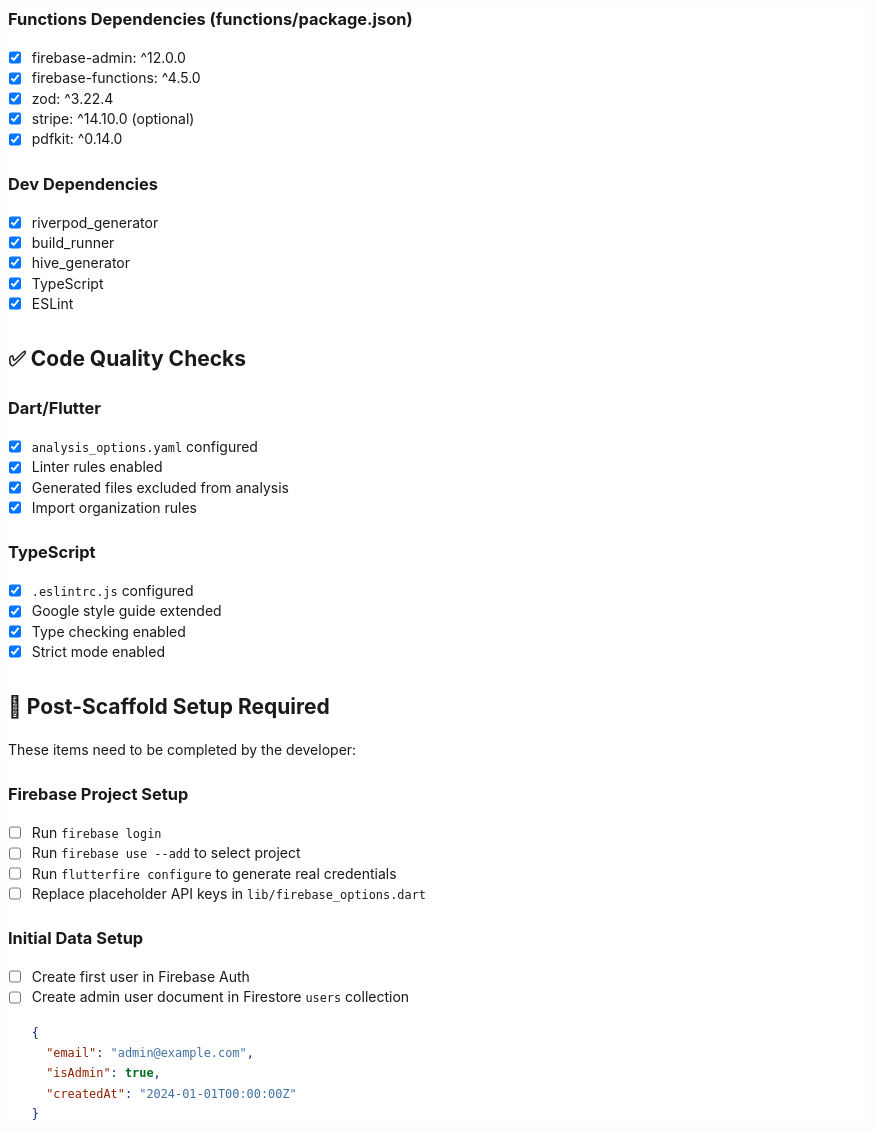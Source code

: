 ### Functions Dependencies (functions/package.json)
- [x] firebase-admin: ^12.0.0
- [x] firebase-functions: ^4.5.0
- [x] zod: ^3.22.4
- [x] stripe: ^14.10.0 (optional)
- [x] pdfkit: ^0.14.0

### Dev Dependencies
- [x] riverpod_generator
- [x] build_runner
- [x] hive_generator
- [x] TypeScript
- [x] ESLint

## ✅ Code Quality Checks

### Dart/Flutter
- [x] `analysis_options.yaml` configured
- [x] Linter rules enabled
- [x] Generated files excluded from analysis
- [x] Import organization rules

### TypeScript
- [x] `.eslintrc.js` configured
- [x] Google style guide extended
- [x] Type checking enabled
- [x] Strict mode enabled

## 🔄 Post-Scaffold Setup Required

These items need to be completed by the developer:

### Firebase Project Setup
- [ ] Run `firebase login`
- [ ] Run `firebase use --add` to select project
- [ ] Run `flutterfire configure` to generate real credentials
- [ ] Replace placeholder API keys in `lib/firebase_options.dart`

### Initial Data Setup
- [ ] Create first user in Firebase Auth
- [ ] Create admin user document in Firestore `users` collection
  ```json
  {
    "email": "admin@example.com",
    "isAdmin": true,
    "createdAt": "2024-01-01T00:00:00Z"
  }
  ```
